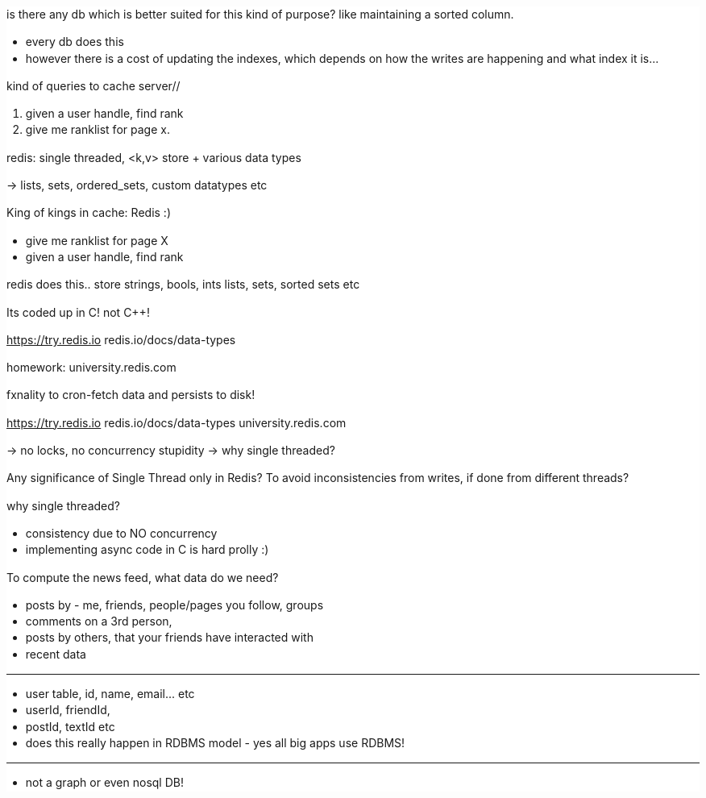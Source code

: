 is there any db which is better suited for this kind of purpose? like maintaining a sorted column.
- every db does this
- however there is a cost of updating the indexes,
which depends on how the writes are happening and what index it is...

kind of queries to cache server//

1. given a user handle, find rank
2. give me ranklist for page x.

redis:
single threaded, <k,v> store + various data types

-> lists, sets, ordered_sets, custom datatypes etc

King of kings in cache: Redis :)

- give me ranklist for page X
- given a user handle, find rank

redis does this..
store strings, bools, ints
lists, sets, sorted sets etc

Its coded up in C! not C++!


https://try.redis.io
redis.io/docs/data-types

homework:
university.redis.com

fxnality to cron-fetch data and persists to disk!

https://try.redis.io
redis.io/docs/data-types
university.redis.com

-> no locks, no concurrency stupidity
-> why single threaded? 

Any significance of Single Thread only in Redis? To avoid inconsistencies from writes, if done from different threads?

why single threaded? 
- consistency due to NO concurrency
- implementing async code in C is hard prolly :)

To compute the news feed, what data do we need?
- posts by - me, friends, people/pages you follow, groups
- comments on a 3rd person,
- posts by others, that your friends have interacted with
- recent data
-----------------------------------------------------------------
- user table, id, name, email... etc
- userId, friendId,
- postId, textId etc
- does this really happen in RDBMS model - yes all big apps use RDBMS!
-----------------------------------------------------------------
- not a graph or even nosql DB!
